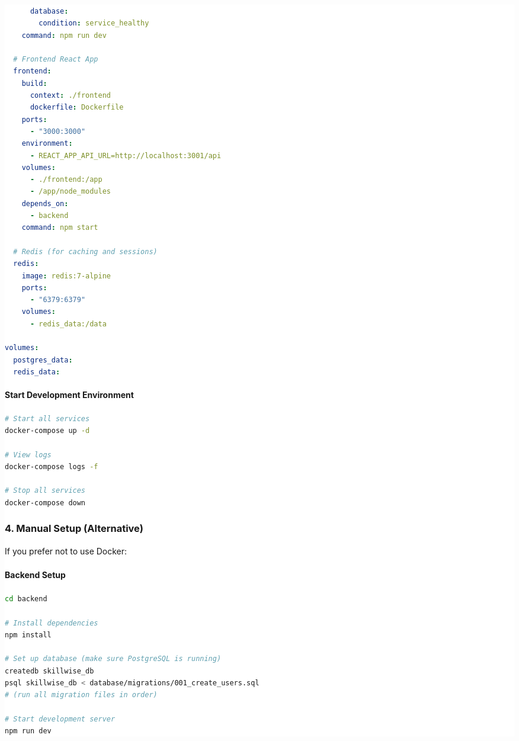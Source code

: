 ```yaml
      database:
        condition: service_healthy
    command: npm run dev

  # Frontend React App
  frontend:
    build:
      context: ./frontend
      dockerfile: Dockerfile
    ports:
      - "3000:3000"
    environment:
      - REACT_APP_API_URL=http://localhost:3001/api
    volumes:
      - ./frontend:/app
      - /app/node_modules
    depends_on:
      - backend
    command: npm start

  # Redis (for caching and sessions)
  redis:
    image: redis:7-alpine
    ports:
      - "6379:6379"
    volumes:
      - redis_data:/data

volumes:
  postgres_data:
  redis_data:
```

#### Start Development Environment
```bash
# Start all services
docker-compose up -d

# View logs
docker-compose logs -f

# Stop all services
docker-compose down
```

### 4. Manual Setup (Alternative)

If you prefer not to use Docker:

#### Backend Setup
```bash
cd backend

# Install dependencies
npm install

# Set up database (make sure PostgreSQL is running)
createdb skillwise_db
psql skillwise_db < database/migrations/001_create_users.sql
# (run all migration files in order)

# Start development server
npm run dev
```